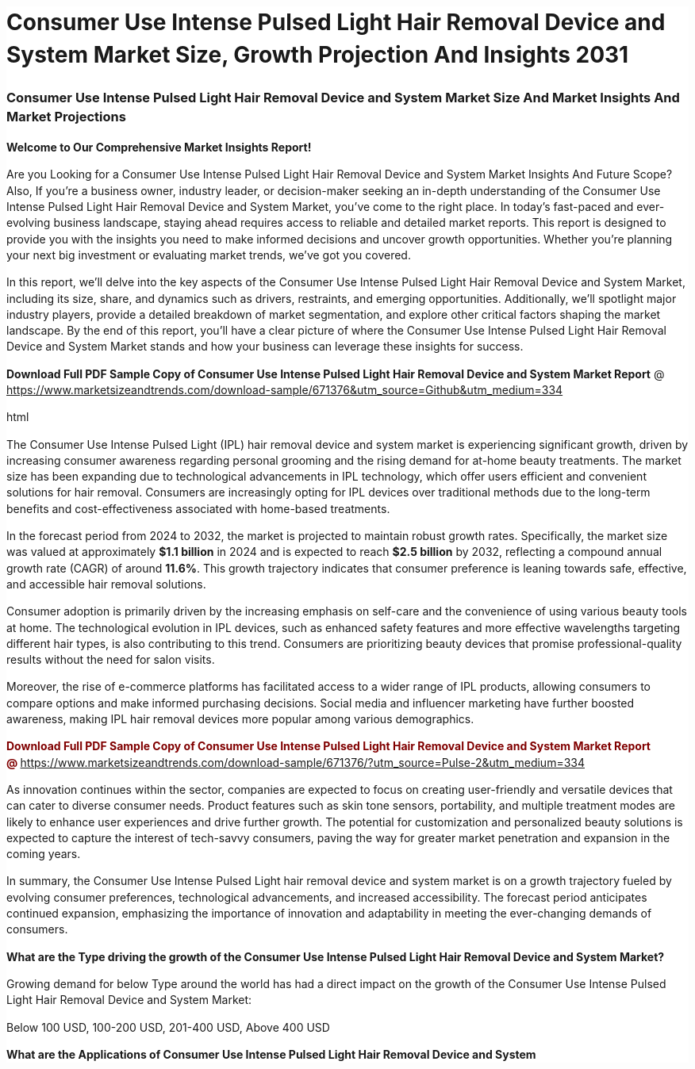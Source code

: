 <h1>Consumer Use Intense Pulsed Light Hair Removal Device and System Market Size, Growth Projection And Insights 2031</h1><div class="" data-test-id=""><h3><span class="">Consumer Use Intense Pulsed Light Hair Removal Device and System Market Size And Market Insights And Market Projections</span></h3></div><div class="" data-test-id=""><p><strong>Welcome to Our Comprehensive Market Insights Report!</strong></p><p>Are you Looking for a Consumer Use Intense Pulsed Light Hair Removal Device and System Market Insights And Future Scope? Also, If you&rsquo;re a business owner, industry leader, or decision-maker seeking an in-depth understanding of the Consumer Use Intense Pulsed Light Hair Removal Device and System Market, you&rsquo;ve come to the right place. In today&rsquo;s fast-paced and ever-evolving business landscape, staying ahead requires access to reliable and detailed market reports. This report is designed to provide you with the insights you need to make informed decisions and uncover growth opportunities. Whether you&rsquo;re planning your next big investment or evaluating market trends, we&rsquo;ve got you covered.</p><p>In this report, we&rsquo;ll delve into the key aspects of the Consumer Use Intense Pulsed Light Hair Removal Device and System Market, including its size, share, and dynamics such as drivers, restraints, and emerging opportunities. Additionally, we&rsquo;ll spotlight major industry players, provide a detailed breakdown of market segmentation, and explore other critical factors shaping the market landscape. By the end of this report, you&rsquo;ll have a clear picture of where the Consumer Use Intense Pulsed Light Hair Removal Device and System Market stands and how your business can leverage these insights for success.</p><p><strong>Download Full PDF Sample Copy of Consumer Use Intense Pulsed Light Hair Removal Device and System Market Report</strong> @ <a href="https://www.marketsizeandtrends.com/download-sample/671376&utm_source=Github&utm_medium=334" target="_blank">https://www.marketsizeandtrends.com/download-sample/671376&utm_source=Github&utm_medium=334</a></p></div><div class="" data-test-id=""><p><span class="">html<p>The Consumer Use Intense Pulsed Light (IPL) hair removal device and system market is experiencing significant growth, driven by increasing consumer awareness regarding personal grooming and the rising demand for at-home beauty treatments. The market size has been expanding due to technological advancements in IPL technology, which offer users efficient and convenient solutions for hair removal. Consumers are increasingly opting for IPL devices over traditional methods due to the long-term benefits and cost-effectiveness associated with home-based treatments.</p><p>In the forecast period from 2024 to 2032, the market is projected to maintain robust growth rates. Specifically, the market size was valued at approximately <strong>$1.1 billion</strong> in 2024 and is expected to reach <strong>$2.5 billion</strong> by 2032, reflecting a compound annual growth rate (CAGR) of around <strong>11.6%</strong>. This growth trajectory indicates that consumer preference is leaning towards safe, effective, and accessible hair removal solutions.</p><p>Consumer adoption is primarily driven by the increasing emphasis on self-care and the convenience of using various beauty tools at home. The technological evolution in IPL devices, such as enhanced safety features and more effective wavelengths targeting different hair types, is also contributing to this trend. Consumers are prioritizing beauty devices that promise professional-quality results without the need for salon visits.</p><p>Moreover, the rise of e-commerce platforms has facilitated access to a wider range of IPL products, allowing consumers to compare options and make informed purchasing decisions. Social media and influencer marketing have further boosted awareness, making IPL hair removal devices more popular among various demographics.</p><p><strong><span style="color: #800000;">Download Full PDF Sample Copy of Consumer Use Intense Pulsed Light Hair Removal Device and System Market Report @</span>&nbsp;</strong><a href="https://www.marketsizeandtrends.com/download-sample/671376/?utm_source=Pulse-2&amp;utm_medium=334">https://www.marketsizeandtrends.com/download-sample/671376/?utm_source=Pulse-2&amp;utm_medium=334</a></p><p>As innovation continues within the sector, companies are expected to focus on creating user-friendly and versatile devices that can cater to diverse consumer needs. Product features such as skin tone sensors, portability, and multiple treatment modes are likely to enhance user experiences and drive further growth. The potential for customization and personalized beauty solutions is expected to capture the interest of tech-savvy consumers, paving the way for greater market penetration and expansion in the coming years.</p><p>In summary, the Consumer Use Intense Pulsed Light hair removal device and system market is on a growth trajectory fueled by evolving consumer preferences, technological advancements, and increased accessibility. The forecast period anticipates continued expansion, emphasizing the importance of innovation and adaptability in meeting the ever-changing demands of consumers.</p></span></p><p><strong><span class="">What are the&nbsp;Type driving the growth of the Consumer Use Intense Pulsed Light Hair Removal Device and System Market?</span></strong></p></div><div class="" data-test-id=""><p><span class="">Growing demand for below Type around the world has had a direct impact on the growth of the Consumer Use Intense Pulsed Light Hair Removal Device and System Market:</span></p></div><div class="" data-test-id=""><p>Below 100 USD, 100-200 USD, 201-400 USD, Above 400 USD</p><p><span class=""><strong>What are the&nbsp;Applications&nbsp;of Consumer Use Intense Pulsed Light Hair Removal Device and System